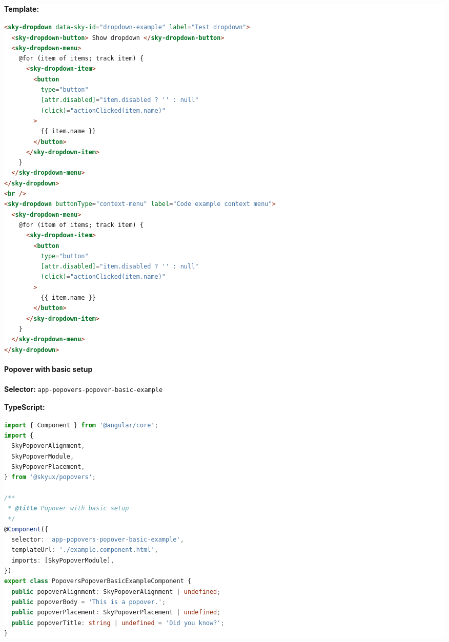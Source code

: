 **Template:**

```html
<sky-dropdown data-sky-id="dropdown-example" label="Test dropdown">
  <sky-dropdown-button> Show dropdown </sky-dropdown-button>
  <sky-dropdown-menu>
    @for (item of items; track item) {
      <sky-dropdown-item>
        <button
          type="button"
          [attr.disabled]="item.disabled ? '' : null"
          (click)="actionClicked(item.name)"
        >
          {{ item.name }}
        </button>
      </sky-dropdown-item>
    }
  </sky-dropdown-menu>
</sky-dropdown>
<br />
<sky-dropdown buttonType="context-menu" label="Code example context menu">
  <sky-dropdown-menu>
    @for (item of items; track item) {
      <sky-dropdown-item>
        <button
          type="button"
          [attr.disabled]="item.disabled ? '' : null"
          (click)="actionClicked(item.name)"
        >
          {{ item.name }}
        </button>
      </sky-dropdown-item>
    }
  </sky-dropdown-menu>
</sky-dropdown>

```

#### Popover with basic setup

**Selector:** `app-popovers-popover-basic-example`

**TypeScript:**

```typescript
import { Component } from '@angular/core';
import {
  SkyPopoverAlignment,
  SkyPopoverModule,
  SkyPopoverPlacement,
} from '@skyux/popovers';

/**
 * @title Popover with basic setup
 */
@Component({
  selector: 'app-popovers-popover-basic-example',
  templateUrl: './example.component.html',
  imports: [SkyPopoverModule],
})
export class PopoversPopoverBasicExampleComponent {
  public popoverAlignment: SkyPopoverAlignment | undefined;
  public popoverBody = 'This is a popover.';
  public popoverPlacement: SkyPopoverPlacement | undefined;
  public popoverTitle: string | undefined = 'Did you know?';
}
```